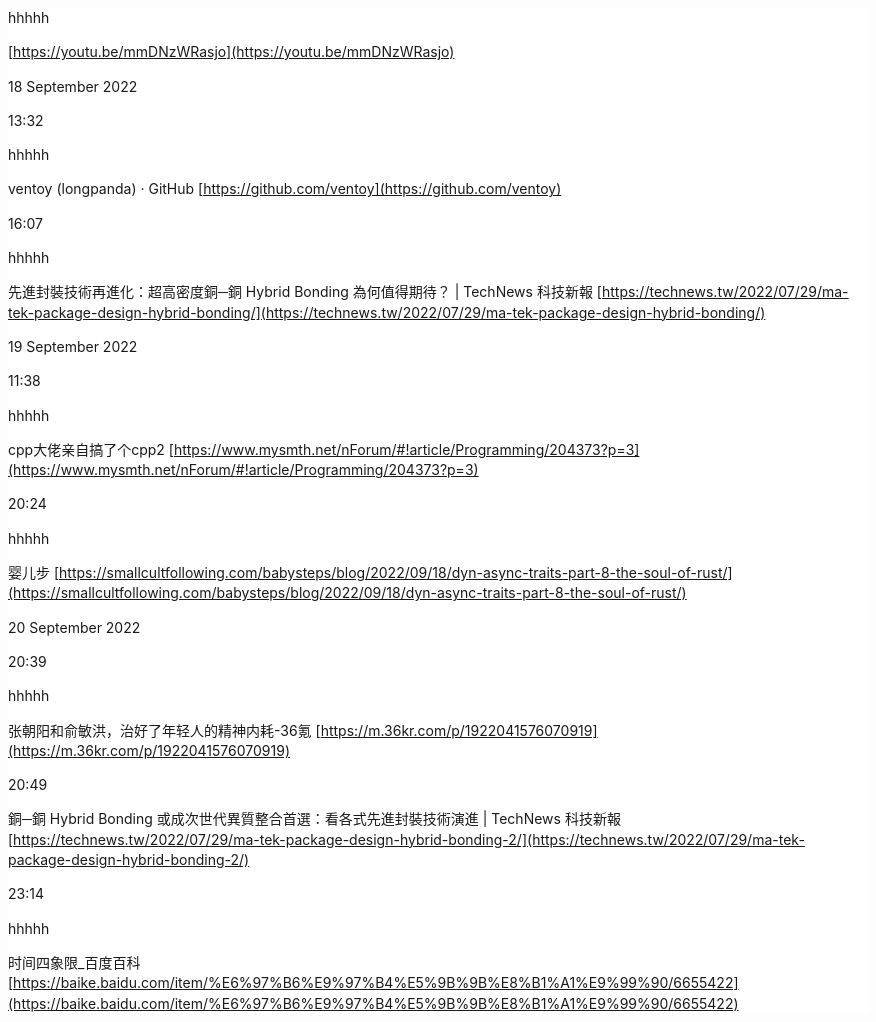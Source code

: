 hhhhh

[https://youtu.be/mmDNzWRasjo](https://youtu.be/mmDNzWRasjo)

18 September 2022

13:32

hhhhh

ventoy (longpanda) · GitHub
[https://github.com/ventoy](https://github.com/ventoy)

16:07

hhhhh

先進封裝技術再進化：超高密度銅─銅 Hybrid Bonding 為何值得期待？ | TechNews 科技新報
[https://technews.tw/2022/07/29/ma-tek-package-design-hybrid-bonding/](https://technews.tw/2022/07/29/ma-tek-package-design-hybrid-bonding/)

19 September 2022

11:38

hhhhh

cpp大佬亲自搞了个cpp2
[https://www.mysmth.net/nForum/#!article/Programming/204373?p=3](https://www.mysmth.net/nForum/#!article/Programming/204373?p=3)

20:24

hhhhh

婴儿步
[https://smallcultfollowing.com/babysteps/blog/2022/09/18/dyn-async-traits-part-8-the-soul-of-rust/](https://smallcultfollowing.com/babysteps/blog/2022/09/18/dyn-async-traits-part-8-the-soul-of-rust/)

20 September 2022

20:39

hhhhh

张朝阳和俞敏洪，治好了年轻人的精神内耗-36氪
[https://m.36kr.com/p/1922041576070919](https://m.36kr.com/p/1922041576070919)

20:49

銅─銅 Hybrid Bonding 或成次世代異質整合首選：看各式先進封裝技術演進 | TechNews 科技新報
[https://technews.tw/2022/07/29/ma-tek-package-design-hybrid-bonding-2/](https://technews.tw/2022/07/29/ma-tek-package-design-hybrid-bonding-2/)

23:14

hhhhh

时间四象限_百度百科
[https://baike.baidu.com/item/%E6%97%B6%E9%97%B4%E5%9B%9B%E8%B1%A1%E9%99%90/6655422](https://baike.baidu.com/item/%E6%97%B6%E9%97%B4%E5%9B%9B%E8%B1%A1%E9%99%90/6655422)
